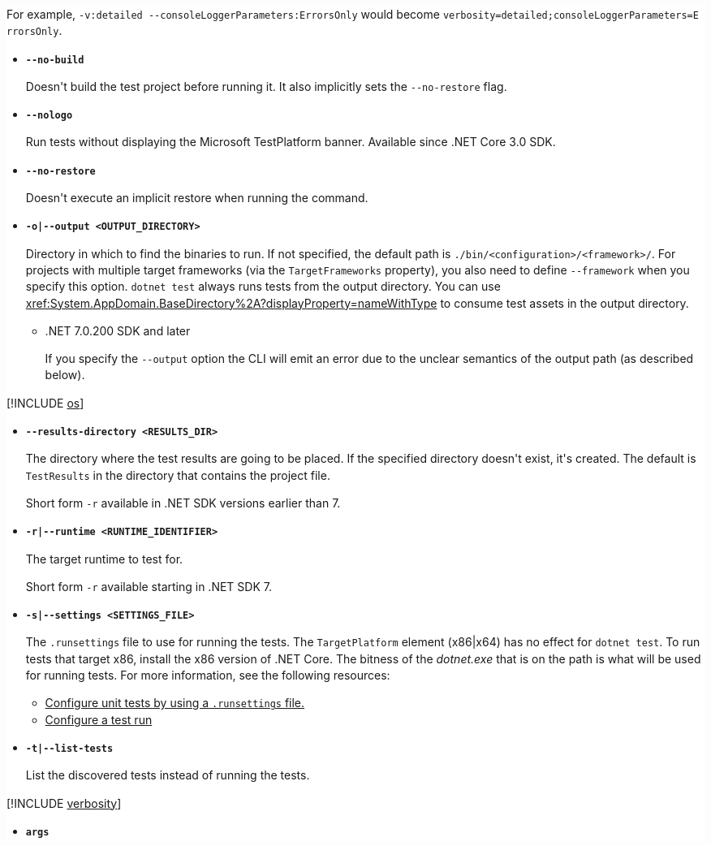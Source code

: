   For example, `-v:detailed --consoleLoggerParameters:ErrorsOnly` would become `verbosity=detailed;consoleLoggerParameters=ErrorsOnly`.

- **`--no-build`**

  Doesn't build the test project before running it. It also implicitly sets the `--no-restore` flag.

- **`--nologo`**

  Run tests without displaying the Microsoft TestPlatform banner. Available since .NET Core 3.0 SDK.

- **`--no-restore`**

  Doesn't execute an implicit restore when running the command.

- **`-o|--output <OUTPUT_DIRECTORY>`**

  Directory in which to find the binaries to run. If not specified, the default path is `./bin/<configuration>/<framework>/`.  For projects with multiple target frameworks (via the `TargetFrameworks` property), you also need to define `--framework` when you specify this option. `dotnet test` always runs tests from the output directory. You can use <xref:System.AppDomain.BaseDirectory%2A?displayProperty=nameWithType> to consume test assets in the output directory.

  - .NET 7.0.200 SDK and later

    If you specify the `--output` option the CLI will emit an error due to the unclear semantics of the output path (as described below).

[!INCLUDE [os](../../../includes/cli-os.md)]

- **`--results-directory <RESULTS_DIR>`**

  The directory where the test results are going to be placed. If the specified directory doesn't exist, it's created. The default is `TestResults` in the directory that contains the project file.

  Short form `-r` available in .NET SDK versions earlier than 7.

- **`-r|--runtime <RUNTIME_IDENTIFIER>`**

  The target runtime to test for.
  
  Short form `-r` available starting in .NET SDK 7.

- **`-s|--settings <SETTINGS_FILE>`**

  The `.runsettings` file to use for running the tests. The `TargetPlatform` element (x86|x64) has no effect for `dotnet test`. To run tests that target x86, install the x86 version of .NET Core. The bitness of the *dotnet.exe* that is on the path is what will be used for running tests. For more information, see the following resources:

  - [Configure unit tests by using a `.runsettings` file.](/visualstudio/test/configure-unit-tests-by-using-a-dot-runsettings-file)
  - [Configure a test run](https://github.com/Microsoft/vstest-docs/blob/main/docs/configure.md)

- **`-t|--list-tests`**

  List the discovered tests instead of running the tests.

[!INCLUDE [verbosity](../../../includes/cli-verbosity-minimal.md)]

- **`args`**
